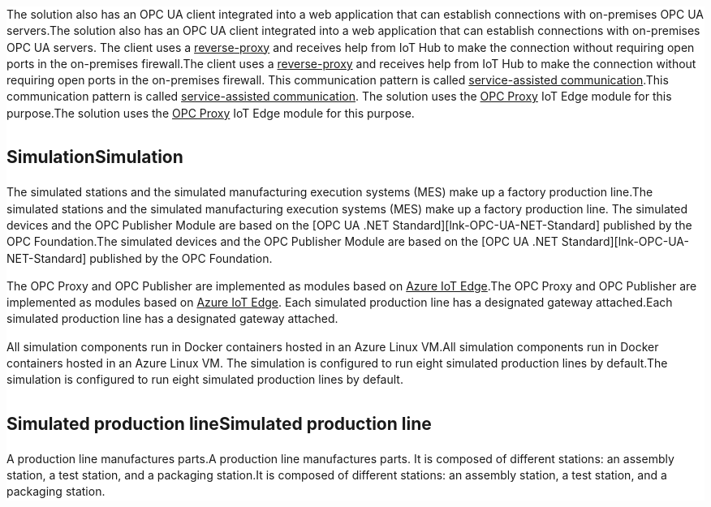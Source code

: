 <span data-ttu-id="9e0a7-126">The solution also has an OPC UA client integrated into a web application that can establish connections with on-premises OPC UA servers.</span><span class="sxs-lookup"><span data-stu-id="9e0a7-126">The solution also has an OPC UA client integrated into a web application that can establish connections with on-premises OPC UA servers.</span></span> <span data-ttu-id="9e0a7-127">The client uses a [reverse-proxy](https://wikipedia.org/wiki/Reverse_proxy) and receives help from IoT Hub to make the connection without requiring open ports in the on-premises firewall.</span><span class="sxs-lookup"><span data-stu-id="9e0a7-127">The client uses a [reverse-proxy](https://wikipedia.org/wiki/Reverse_proxy) and receives help from IoT Hub to make the connection without requiring open ports in the on-premises firewall.</span></span> <span data-ttu-id="9e0a7-128">This communication pattern is called [service-assisted communication](https://blogs.msdn.microsoft.com/clemensv/2014/02/09/service-assisted-communication-for-connected-devices/).</span><span class="sxs-lookup"><span data-stu-id="9e0a7-128">This communication pattern is called [service-assisted communication](https://blogs.msdn.microsoft.com/clemensv/2014/02/09/service-assisted-communication-for-connected-devices/).</span></span> <span data-ttu-id="9e0a7-129">The solution uses the [OPC Proxy](https://github.com/Azure/iot-edge-opc-proxy/) IoT Edge module for this purpose.</span><span class="sxs-lookup"><span data-stu-id="9e0a7-129">The solution uses the [OPC Proxy](https://github.com/Azure/iot-edge-opc-proxy/) IoT Edge module for this purpose.</span></span>


## <a name="simulation"></a><span data-ttu-id="9e0a7-130">Simulation</span><span class="sxs-lookup"><span data-stu-id="9e0a7-130">Simulation</span></span>

<span data-ttu-id="9e0a7-131">The simulated stations and the simulated manufacturing execution systems (MES) make up a factory production line.</span><span class="sxs-lookup"><span data-stu-id="9e0a7-131">The simulated stations and the simulated manufacturing execution systems (MES) make up a factory production line.</span></span> <span data-ttu-id="9e0a7-132">The simulated devices and the OPC Publisher Module are based on the [OPC UA .NET Standard][lnk-OPC-UA-NET-Standard] published by the OPC Foundation.</span><span class="sxs-lookup"><span data-stu-id="9e0a7-132">The simulated devices and the OPC Publisher Module are based on the [OPC UA .NET Standard][lnk-OPC-UA-NET-Standard] published by the OPC Foundation.</span></span>

<span data-ttu-id="9e0a7-133">The OPC Proxy and OPC Publisher are implemented as modules based on [Azure IoT Edge][lnk-Azure-IoT-Gateway].</span><span class="sxs-lookup"><span data-stu-id="9e0a7-133">The OPC Proxy and OPC Publisher are implemented as modules based on [Azure IoT Edge][lnk-Azure-IoT-Gateway].</span></span> <span data-ttu-id="9e0a7-134">Each simulated production line has a designated gateway attached.</span><span class="sxs-lookup"><span data-stu-id="9e0a7-134">Each simulated production line has a designated gateway attached.</span></span>

<span data-ttu-id="9e0a7-135">All simulation components run in Docker containers  hosted in an Azure Linux VM.</span><span class="sxs-lookup"><span data-stu-id="9e0a7-135">All simulation components run in Docker containers  hosted in an Azure Linux VM.</span></span> <span data-ttu-id="9e0a7-136">The simulation is configured to run eight simulated production lines by default.</span><span class="sxs-lookup"><span data-stu-id="9e0a7-136">The simulation is configured to run eight simulated production lines by default.</span></span>

## <a name="simulated-production-line"></a><span data-ttu-id="9e0a7-137">Simulated production line</span><span class="sxs-lookup"><span data-stu-id="9e0a7-137">Simulated production line</span></span>

<span data-ttu-id="9e0a7-138">A production line manufactures parts.</span><span class="sxs-lookup"><span data-stu-id="9e0a7-138">A production line manufactures parts.</span></span> <span data-ttu-id="9e0a7-139">It is composed of different stations: an assembly station, a test station, and a packaging station.</span><span class="sxs-lookup"><span data-stu-id="9e0a7-139">It is composed of different stations: an assembly station, a test station, and a packaging station.</span></span>


[lnk-customize]: iot-accelerators-connected-factory-customize.md
[lnk-IoT Hub]: https://azure.microsoft.com/documentation/services/iot-hub/
[lnk-direct-methods]: ../iot-hub/iot-hub-devguide-direct-methods.md
[lnk-Azure-IoT-Gateway]: https://github.com/azure/iot-edge
[lnk-permissions]: iot-accelerators-faq.md
